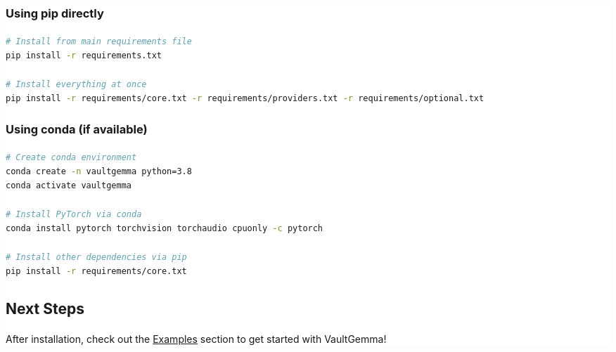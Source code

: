 ### Using pip directly

```bash
# Install from main requirements file
pip install -r requirements.txt

# Install everything at once
pip install -r requirements/core.txt -r requirements/providers.txt -r requirements/optional.txt
```

### Using conda (if available)

```bash
# Create conda environment
conda create -n vaultgemma python=3.8
conda activate vaultgemma

# Install PyTorch via conda
conda install pytorch torchvision torchaudio cpuonly -c pytorch

# Install other dependencies via pip
pip install -r requirements/core.txt
```

## Next Steps

After installation, check out the [Examples](README.md#examples) section to get started with VaultGemma!
